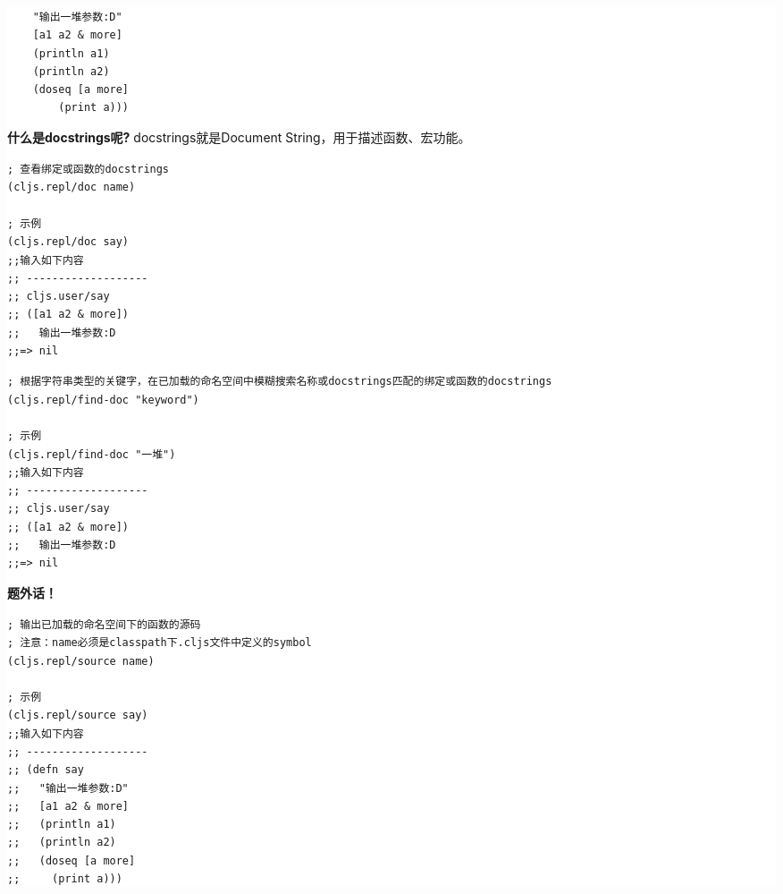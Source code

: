 ```
	"输出一堆参数:D"
	[a1 a2 & more]
	(println a1)
	(println a2)
	(doseq [a more]
		(print a)))
```
**什么是docstrings呢?**
docstrings就是Document String，用于描述函数、宏功能。
```
; 查看绑定或函数的docstrings
(cljs.repl/doc name)

; 示例
(cljs.repl/doc say)
;;输入如下内容
;; -------------------
;; cljs.user/say
;; ([a1 a2 & more])
;;   输出一堆参数:D
;;=> nil
```

```
; 根据字符串类型的关键字，在已加载的命名空间中模糊搜索名称或docstrings匹配的绑定或函数的docstrings
(cljs.repl/find-doc "keyword")

; 示例
(cljs.repl/find-doc "一堆")
;;输入如下内容
;; -------------------
;; cljs.user/say
;; ([a1 a2 & more])
;;   输出一堆参数:D
;;=> nil
```
__题外话！__
```
; 输出已加载的命名空间下的函数的源码
; 注意：name必须是classpath下.cljs文件中定义的symbol
(cljs.repl/source name)

; 示例
(cljs.repl/source say)
;;输入如下内容
;; -------------------
;; (defn say
;;   "输出一堆参数:D"
;;   [a1 a2 & more]
;;   (println a1)
;;   (println a2)
;;   (doseq [a more]
;;     (print a)))
```
